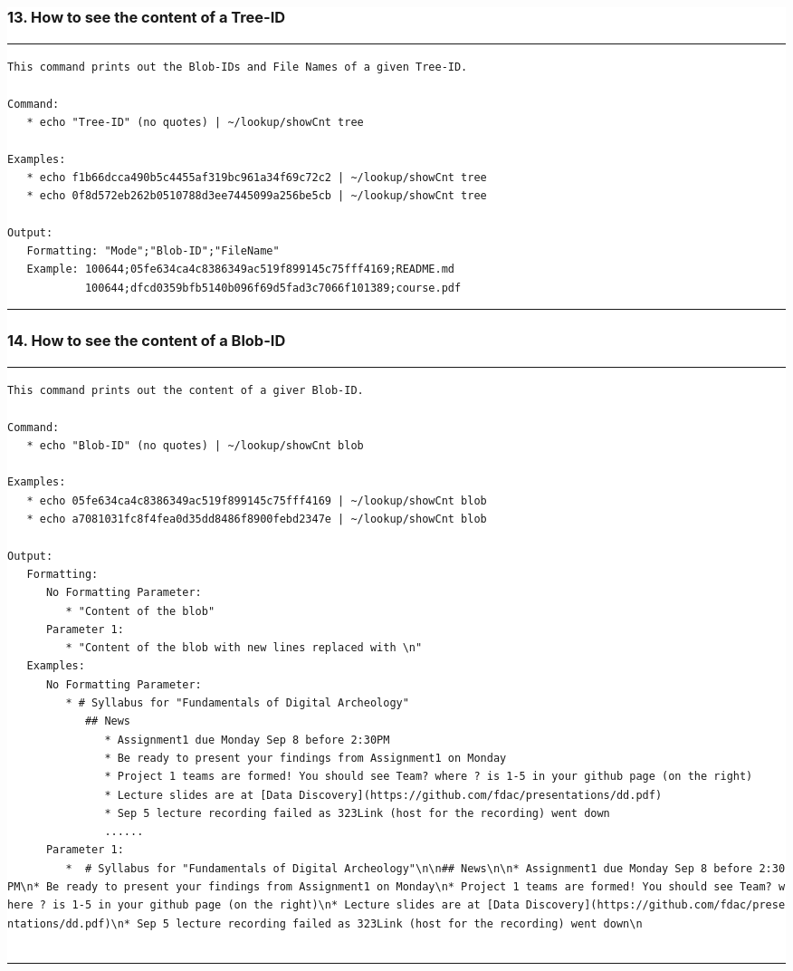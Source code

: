 ### 13. How to see the content of a Tree-ID
---------
```
This command prints out the Blob-IDs and File Names of a given Tree-ID.

Command:
   * echo "Tree-ID" (no quotes) | ~/lookup/showCnt tree

Examples:
   * echo f1b66dcca490b5c4455af319bc961a34f69c72c2 | ~/lookup/showCnt tree
   * echo 0f8d572eb262b0510788d3ee7445099a256be5cb | ~/lookup/showCnt tree
   
Output:
   Formatting: "Mode";"Blob-ID";"FileName"
   Example: 100644;05fe634ca4c8386349ac519f899145c75fff4169;README.md
            100644;dfcd0359bfb5140b096f69d5fad3c7066f101389;course.pdf

```
----------

### 14. How to see the content of a Blob-ID 

-----------
```
This command prints out the content of a giver Blob-ID.

Command:
   * echo "Blob-ID" (no quotes) | ~/lookup/showCnt blob

Examples:
   * echo 05fe634ca4c8386349ac519f899145c75fff4169 | ~/lookup/showCnt blob
   * echo a7081031fc8f4fea0d35dd8486f8900febd2347e | ~/lookup/showCnt blob
   
Output:
   Formatting:
      No Formatting Parameter: 
         * "Content of the blob"
      Parameter 1:
         * "Content of the blob with new lines replaced with \n"
   Examples:
      No Formatting Parameter: 
         * # Syllabus for "Fundamentals of Digital Archeology"
            ## News
               * Assignment1 due Monday Sep 8 before 2:30PM
               * Be ready to present your findings from Assignment1 on Monday
               * Project 1 teams are formed! You should see Team? where ? is 1-5 in your github page (on the right)
               * Lecture slides are at [Data Discovery](https://github.com/fdac/presentations/dd.pdf)
               * Sep 5 lecture recording failed as 323Link (host for the recording) went down
               ......
      Parameter 1:
         *  # Syllabus for "Fundamentals of Digital Archeology"\n\n## News\n\n* Assignment1 due Monday Sep 8 before 2:30PM\n* Be ready to present your findings from Assignment1 on Monday\n* Project 1 teams are formed! You should see Team? where ? is 1-5 in your github page (on the right)\n* Lecture slides are at [Data Discovery](https://github.com/fdac/presentations/dd.pdf)\n* Sep 5 lecture recording failed as 323Link (host for the recording) went down\n
   
```
-----------
